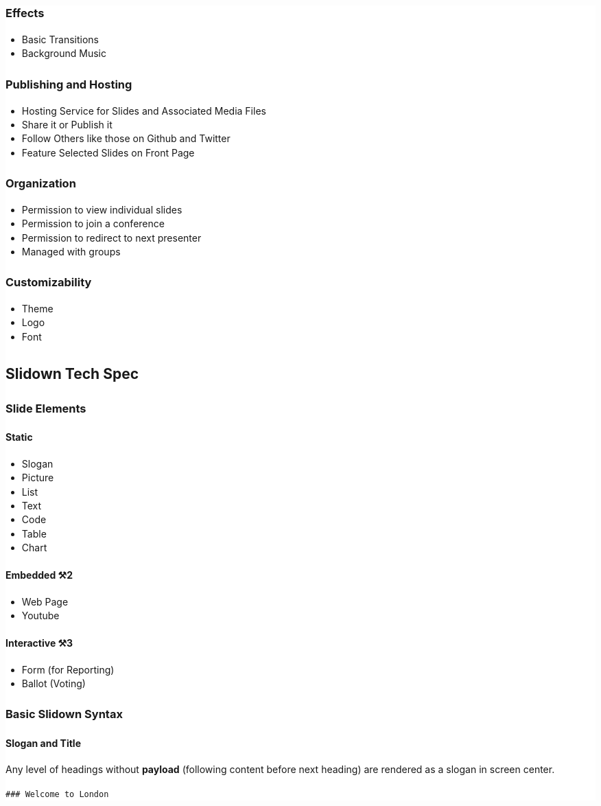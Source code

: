 ### Effects
- Basic Transitions
- Background Music

### Publishing and Hosting
- Hosting Service for Slides and Associated Media Files
- Share it or Publish it
- Follow Others like those on Github and Twitter
- Feature Selected Slides on Front Page

### Organization
- Permission to view individual slides
- Permission to join a conference
- Permission to redirect to next presenter
- Managed with groups

### Customizability
- Theme
- Logo
- Font

## Slidown Tech Spec

### Slide Elements

#### Static
- Slogan
- Picture
- List
- Text
- Code
- Table
- Chart

#### Embedded ⚒2
- Web Page
- Youtube

#### Interactive ⚒3
- Form (for Reporting)
- Ballot (Voting)

### Basic Slidown Syntax
#### Slogan and Title
Any level of headings without **payload** (following content before next heading) are rendered as a slogan in screen center.

```
### Welcome to London
```
